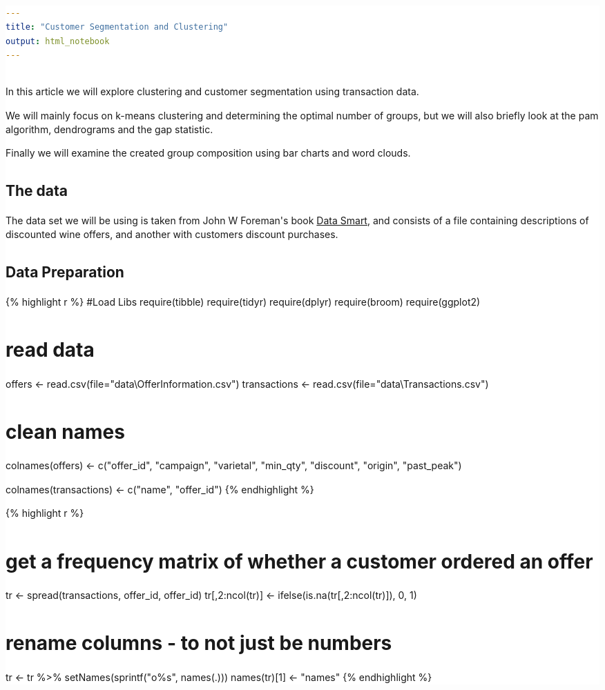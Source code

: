 ```yaml
---
title: "Customer Segmentation and Clustering"
output: html_notebook
---
```

<BR>
In this article we will explore clustering and customer segmentation using transaction data.

We will mainly focus on k-means clustering and determining the optimal number of groups, but we will also briefly look at the pam algorithm, dendrograms and the gap statistic.

Finally we will examine the created group composition using bar charts and word clouds.

## The data

The data set we will be using is taken from John W Foreman's book [Data Smart](http://eu.wiley.com/WileyCDA/WileyTitle/productCd-111866146X.html), and consists of a file containing descriptions of discounted wine offers, and another with customers discount purchases.

## Data Preparation


{% highlight r %}
#Load Libs
require(tibble)
require(tidyr)
require(dplyr)
require(broom)
require(ggplot2)  

# read data
offers <- read.csv(file="data\\OfferInformation.csv")
transactions <- read.csv(file="data\\Transactions.csv")

# clean names
colnames(offers) <- c("offer_id", "campaign", "varietal", "min_qty", 
                      "discount", "origin", "past_peak")

colnames(transactions) <- c("name", "offer_id")
{% endhighlight %}

{% highlight r %}
# get a frequency matrix of whether a customer ordered an offer
tr <- spread(transactions, offer_id, offer_id)
tr[,2:ncol(tr)] <- ifelse(is.na(tr[,2:ncol(tr)]), 0, 1)

# rename columns - to not just be numbers
tr <- tr %>% setNames(sprintf("o%s", names(.)))
names(tr)[1] <- "names"
{% endhighlight %}
